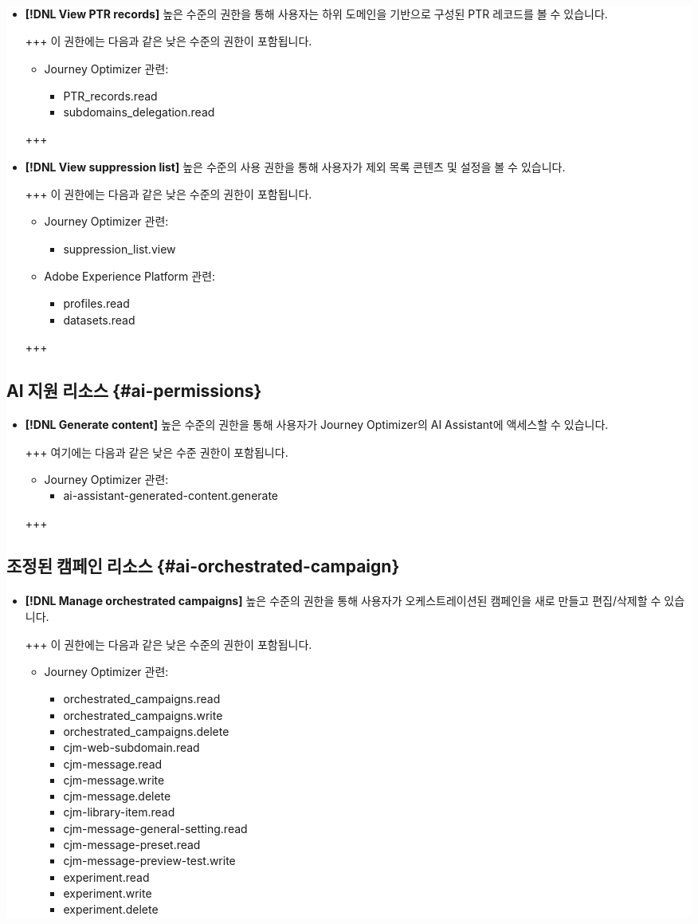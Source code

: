 * **[!DNL View PTR records]** 높은 수준의 권한을 통해 사용자는 하위 도메인을 기반으로 구성된 PTR 레코드를 볼 수 있습니다.

  +++ 이 권한에는 다음과 같은 낮은 수준의 권한이 포함됩니다. 
   * Journey Optimizer 관련:

      * PTR_records.read
      * subdomains_delegation.read

  +++




* **[!DNL View suppression list]** 높은 수준의 사용 권한을 통해 사용자가 제외 목록 콘텐츠 및 설정을 볼 수 있습니다.

  +++ 이 권한에는 다음과 같은 낮은 수준의 권한이 포함됩니다.  

   * Journey Optimizer 관련:
      * suppression_list.view

   * Adobe Experience Platform 관련:
      * profiles.read
      * datasets.read

  +++



## AI 지원 리소스 {#ai-permissions}

* **[!DNL Generate content]** 높은 수준의 권한을 통해 사용자가 Journey Optimizer의 AI Assistant에 액세스할 수 있습니다.

  +++ 여기에는 다음과 같은 낮은 수준 권한이 포함됩니다.  

   * Journey Optimizer 관련:
      * ai-assistant-generated-content.generate

  +++

## 조정된 캠페인 리소스 {#ai-orchestrated-campaign}

* **[!DNL Manage orchestrated campaigns]** 높은 수준의 권한을 통해 사용자가 오케스트레이션된 캠페인을 새로 만들고 편집/삭제할 수 있습니다.

  +++ 이 권한에는 다음과 같은 낮은 수준의 권한이 포함됩니다.  

   * Journey Optimizer 관련:

      * orchestrated_campaigns.read
      * orchestrated_campaigns.write
      * orchestrated_campaigns.delete
      * cjm-web-subdomain.read
      * cjm-message.read
      * cjm-message.write
      * cjm-message.delete
      * cjm-library-item.read
      * cjm-message-general-setting.read
      * cjm-message-preset.read
      * cjm-message-preview-test.write
      * experiment.read
      * experiment.write
      * experiment.delete
